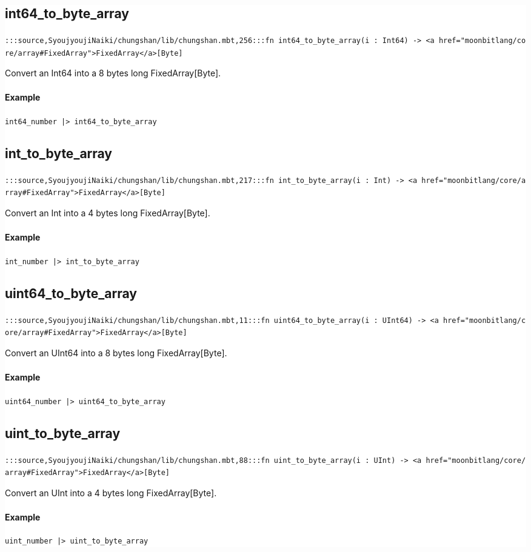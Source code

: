 ## int64\_to\_byte\_array

```moonbit
:::source,SyoujyoujiNaiki/chungshan/lib/chungshan.mbt,256:::fn int64_to_byte_array(i : Int64) -> <a href="moonbitlang/core/array#FixedArray">FixedArray</a>[Byte]
```
 Convert an Int64 into a 8 bytes long FixedArray\[Byte\].
 
 #### Example
 
 ```
 int64_number |> int64_to_byte_array
 ```

## int\_to\_byte\_array

```moonbit
:::source,SyoujyoujiNaiki/chungshan/lib/chungshan.mbt,217:::fn int_to_byte_array(i : Int) -> <a href="moonbitlang/core/array#FixedArray">FixedArray</a>[Byte]
```
 Convert an Int into a 4 bytes long FixedArray\[Byte\].
 
 #### Example
 
 ```
 int_number |> int_to_byte_array
 ```

## uint64\_to\_byte\_array

```moonbit
:::source,SyoujyoujiNaiki/chungshan/lib/chungshan.mbt,11:::fn uint64_to_byte_array(i : UInt64) -> <a href="moonbitlang/core/array#FixedArray">FixedArray</a>[Byte]
```
 Convert an UInt64 into a 8 bytes long FixedArray\[Byte\].
 
 #### Example
 
 ```
 uint64_number |> uint64_to_byte_array
 ```

## uint\_to\_byte\_array

```moonbit
:::source,SyoujyoujiNaiki/chungshan/lib/chungshan.mbt,88:::fn uint_to_byte_array(i : UInt) -> <a href="moonbitlang/core/array#FixedArray">FixedArray</a>[Byte]
```
 Convert an UInt into a 4 bytes long FixedArray\[Byte\].
 
 #### Example
 
 ```
 uint_number |> uint_to_byte_array
 ```

